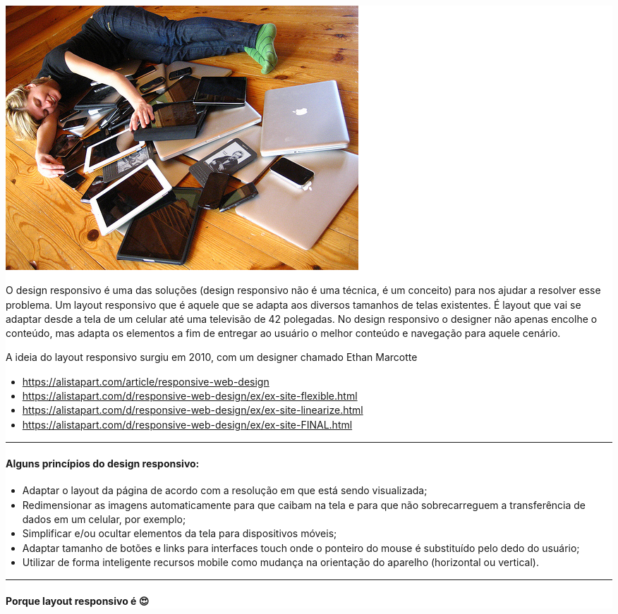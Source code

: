 ![many devices](images/many-devices.jpg)

O design responsivo é uma das soluções (design responsivo não é uma técnica, é um conceito) para nos ajudar a resolver esse problema. Um layout responsivo que é aquele que se adapta aos diversos tamanhos de telas existentes. É layout que vai se adaptar desde a tela de um celular até uma televisão de 42 polegadas.
No design responsivo o designer não apenas encolhe o conteúdo, mas adapta os elementos a fim de entregar ao usuário o melhor conteúdo e navegação para aquele cenário.

A ideia do layout responsivo surgiu em 2010, com um designer chamado Ethan Marcotte


* https://alistapart.com/article/responsive-web-design
* https://alistapart.com/d/responsive-web-design/ex/ex-site-flexible.html
* https://alistapart.com/d/responsive-web-design/ex/ex-site-linearize.html
* https://alistapart.com/d/responsive-web-design/ex/ex-site-FINAL.html


***

#### Alguns princípios do design responsivo:

* Adaptar o layout da página de acordo com a resolução em que está sendo visualizada;
* Redimensionar as imagens automaticamente para que caibam na tela e para que não sobrecarreguem a transferência de dados em um celular, por exemplo;
* Simplificar e/ou ocultar elementos da tela para dispositivos móveis;
* Adaptar tamanho de botões e links para interfaces touch onde o ponteiro do mouse é substituído pelo dedo do usuário;
* Utilizar de forma inteligente recursos mobile como mudança na orientação do aparelho (horizontal ou vertical).

***

#### Porque layout responsivo é 😍  

